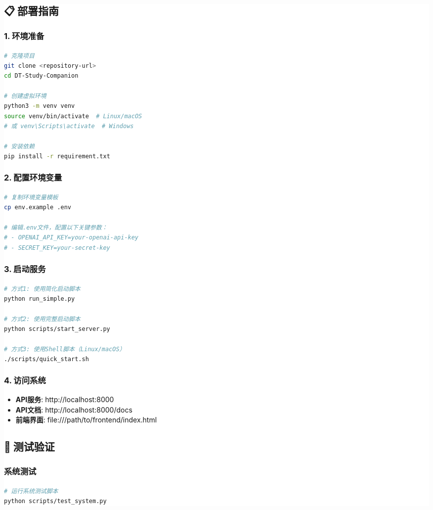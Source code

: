 ## 📋 部署指南

### 1. 环境准备
```bash
# 克隆项目
git clone <repository-url>
cd DT-Study-Companion

# 创建虚拟环境
python3 -m venv venv
source venv/bin/activate  # Linux/macOS
# 或 venv\Scripts\activate  # Windows

# 安装依赖
pip install -r requirement.txt
```

### 2. 配置环境变量
```bash
# 复制环境变量模板
cp env.example .env

# 编辑.env文件，配置以下关键参数：
# - OPENAI_API_KEY=your-openai-api-key
# - SECRET_KEY=your-secret-key
```

### 3. 启动服务
```bash
# 方式1: 使用简化启动脚本
python run_simple.py

# 方式2: 使用完整启动脚本
python scripts/start_server.py

# 方式3: 使用Shell脚本（Linux/macOS）
./scripts/quick_start.sh
```

### 4. 访问系统
- **API服务**: http://localhost:8000
- **API文档**: http://localhost:8000/docs
- **前端界面**: file:///path/to/frontend/index.html

## 🧪 测试验证

### 系统测试
```bash
# 运行系统测试脚本
python scripts/test_system.py
```
